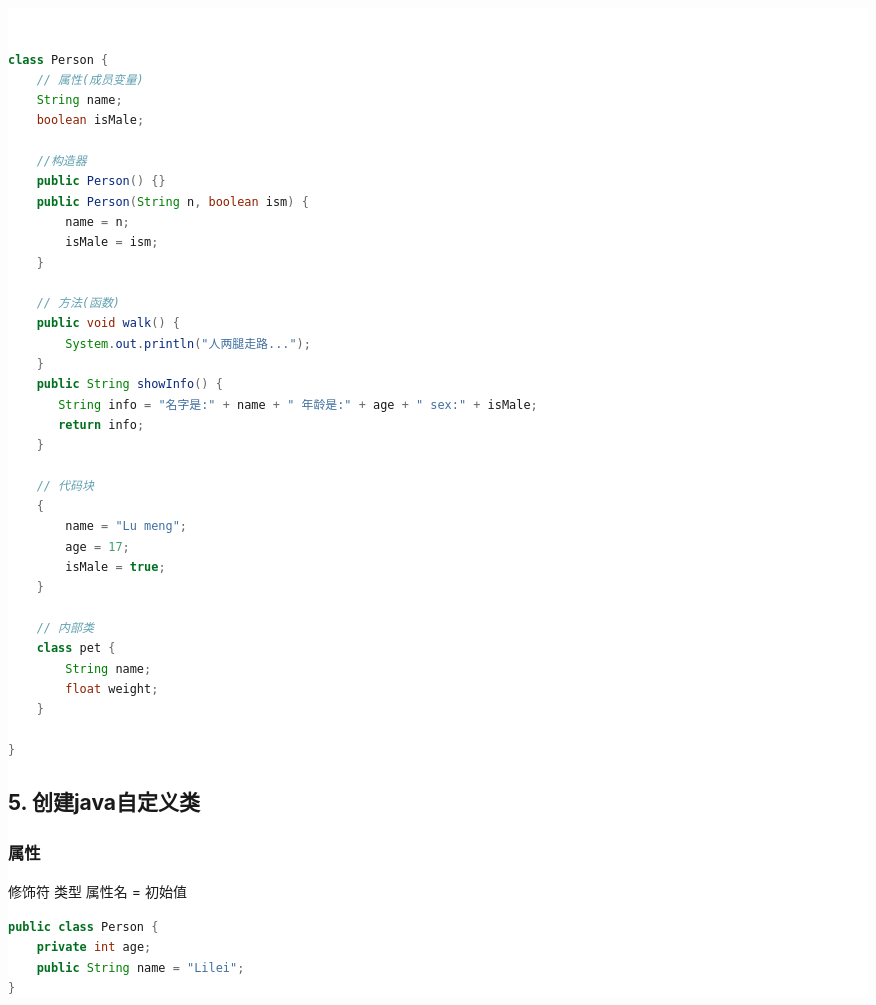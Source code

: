 ```java


class Person {
    // 属性(成员变量)
    String name;
    boolean isMale;
    
    //构造器
    public Person() {}
    public Person(String n, boolean ism) {
        name = n;
        isMale = ism;
    }
    
    // 方法(函数)
    public void walk() {
        System.out.println("人两腿走路...");
    }
    public String showInfo() {
       String info = "名字是:" + name + " 年龄是:" + age + " sex:" + isMale;
       return info;
    }
    
    // 代码块
    {
        name = "Lu meng";
        age = 17;
        isMale = true;
    }
    
    // 内部类
    class pet {
        String name;
        float weight;
    }
    
}
```

## 


## 5. 创建java自定义类
### 属性
修饰符 类型 属性名 = 初始值

```java
public class Person {
    private int age;
    public String name = "Lilei";
}

```
